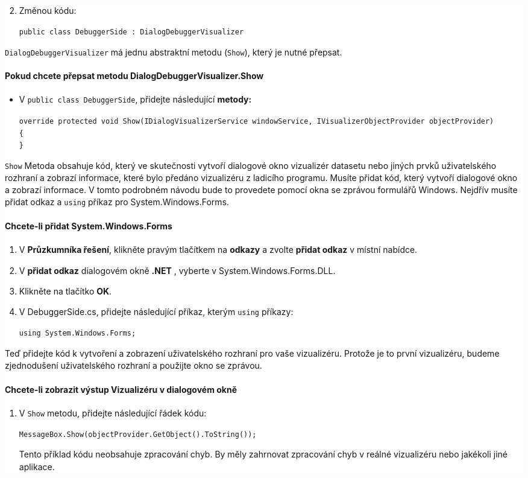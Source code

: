 2.  Změnou kódu:  
  
    ```  
    public class DebuggerSide : DialogDebuggerVisualizer  
    ```  
  
 `DialogDebuggerVisualizer` má jednu abstraktní metodu (`Show`), který je nutné přepsat.  
  
#### <a name="to-override-the-dialogdebuggervisualizershow-method"></a>Pokud chcete přepsat metodu DialogDebuggerVisualizer.Show  
  
-   V `public class DebuggerSide`, přidejte následující **metody:**  
  
    ```  
    override protected void Show(IDialogVisualizerService windowService, IVisualizerObjectProvider objectProvider)  
    {  
    }  
    ```  
  
 `Show` Metoda obsahuje kód, který ve skutečnosti vytvoří dialogové okno vizualizér datasetu nebo jiných prvků uživatelského rozhraní a zobrazí informace, které bylo předáno vizualizéru z ladicího programu. Musíte přidat kód, který vytvoří dialogové okno a zobrazí informace. V tomto podrobném návodu bude to provedete pomocí okna se zprávou formulářů Windows. Nejdřív musíte přidat odkaz a `using` příkaz pro System.Windows.Forms.  
  
#### <a name="to-add-systemwindowsforms"></a>Chcete-li přidat System.Windows.Forms  
  
1.  V **Průzkumníka řešení**, klikněte pravým tlačítkem na **odkazy** a zvolte **přidat odkaz** v místní nabídce.  
  
2.  V **přidat odkaz** dialogovém okně **.NET** , vyberte v System.Windows.Forms.DLL.  
  
3.  Klikněte na tlačítko **OK**.  
  
4.  V DebuggerSide.cs, přidejte následující příkaz, kterým `using` příkazy:  
  
    ```  
    using System.Windows.Forms;  
    ```  
  
 Teď přidejte kód k vytvoření a zobrazení uživatelského rozhraní pro vaše vizualizéru. Protože je to první vizualizéru, budeme zjednodušení uživatelského rozhraní a použijte okno se zprávou.  
  
#### <a name="to-show-the-visualizer-output-in-a-dialog-box"></a>Chcete-li zobrazit výstup Vizualizéru v dialogovém okně  
  
1.  V `Show` metodu, přidejte následující řádek kódu:  
  
    ```  
    MessageBox.Show(objectProvider.GetObject().ToString());  
    ```  
  
     Tento příklad kódu neobsahuje zpracování chyb. By měly zahrnovat zpracování chyb v reálné vizualizéru nebo jakékoli jiné aplikace.  
  